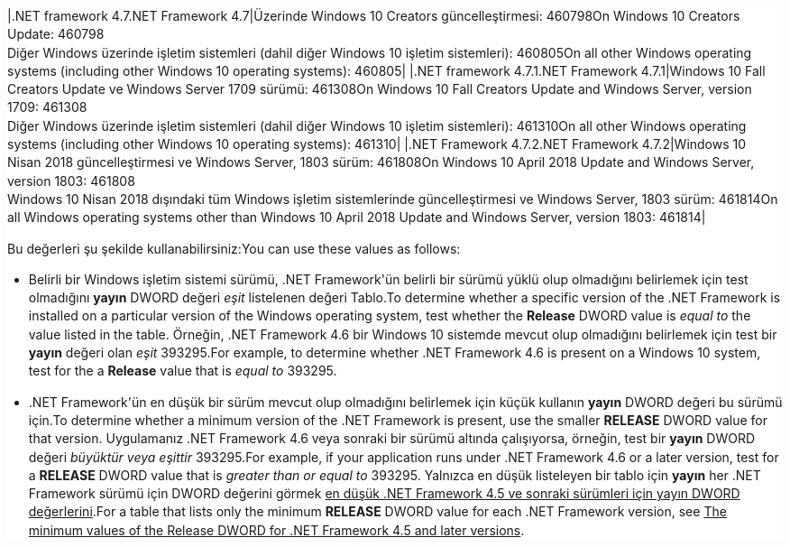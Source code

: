 |<span data-ttu-id="a498a-164">.NET framework 4.7</span><span class="sxs-lookup"><span data-stu-id="a498a-164">.NET Framework 4.7</span></span>|<span data-ttu-id="a498a-165">Üzerinde Windows 10 Creators güncelleştirmesi: 460798</span><span class="sxs-lookup"><span data-stu-id="a498a-165">On Windows 10 Creators Update: 460798</span></span><br /><span data-ttu-id="a498a-166">Diğer Windows üzerinde işletim sistemleri (dahil diğer Windows 10 işletim sistemleri): 460805</span><span class="sxs-lookup"><span data-stu-id="a498a-166">On all other Windows operating systems (including other Windows 10 operating systems): 460805</span></span>| 
|<span data-ttu-id="a498a-167">.NET framework 4.7.1</span><span class="sxs-lookup"><span data-stu-id="a498a-167">.NET Framework 4.7.1</span></span>|<span data-ttu-id="a498a-168">Windows 10 Fall Creators Update ve Windows Server 1709 sürümü: 461308</span><span class="sxs-lookup"><span data-stu-id="a498a-168">On Windows 10 Fall Creators Update and Windows Server, version 1709: 461308</span></span><br/><span data-ttu-id="a498a-169">Diğer Windows üzerinde işletim sistemleri (dahil diğer Windows 10 işletim sistemleri): 461310</span><span class="sxs-lookup"><span data-stu-id="a498a-169">On all other Windows operating systems (including other Windows 10 operating systems): 461310</span></span>|
|<span data-ttu-id="a498a-170">.NET Framework 4.7.2</span><span class="sxs-lookup"><span data-stu-id="a498a-170">.NET Framework 4.7.2</span></span>|<span data-ttu-id="a498a-171">Windows 10 Nisan 2018 güncelleştirmesi ve Windows Server, 1803 sürüm: 461808</span><span class="sxs-lookup"><span data-stu-id="a498a-171">On Windows 10 April 2018 Update and Windows Server, version 1803: 461808</span></span><br/><span data-ttu-id="a498a-172">Windows 10 Nisan 2018 dışındaki tüm Windows işletim sistemlerinde güncelleştirmesi ve Windows Server, 1803 sürüm: 461814</span><span class="sxs-lookup"><span data-stu-id="a498a-172">On all Windows operating systems other than Windows 10 April 2018 Update and Windows Server, version 1803: 461814</span></span>|  

<span data-ttu-id="a498a-173">Bu değerleri şu şekilde kullanabilirsiniz:</span><span class="sxs-lookup"><span data-stu-id="a498a-173">You can use these values as follows:</span></span>

- <span data-ttu-id="a498a-174">Belirli bir Windows işletim sistemi sürümü, .NET Framework'ün belirli bir sürümü yüklü olup olmadığını belirlemek için test olmadığını **yayın** DWORD değeri *eşit* listelenen değeri Tablo.</span><span class="sxs-lookup"><span data-stu-id="a498a-174">To determine whether a specific version of the .NET Framework is installed on a particular version of the Windows operating system, test whether the **Release** DWORD value is *equal to* the value listed in the table.</span></span> <span data-ttu-id="a498a-175">Örneğin, .NET Framework 4.6 bir Windows 10 sistemde mevcut olup olmadığını belirlemek için test bir **yayın** değeri olan *eşit* 393295.</span><span class="sxs-lookup"><span data-stu-id="a498a-175">For example, to determine whether .NET Framework 4.6 is present on a Windows 10 system, test for the a **Release** value that is *equal to* 393295.</span></span>

- <span data-ttu-id="a498a-176">.NET Framework'ün en düşük bir sürüm mevcut olup olmadığını belirlemek için küçük kullanın **yayın** DWORD değeri bu sürümü için.</span><span class="sxs-lookup"><span data-stu-id="a498a-176">To determine whether a minimum version of the .NET Framework is present, use the smaller **RELEASE** DWORD value for that version.</span></span> <span data-ttu-id="a498a-177">Uygulamanız .NET Framework 4.6 veya sonraki bir sürümü altında çalışıyorsa, örneğin, test bir **yayın** DWORD değeri *büyüktür veya eşittir* 393295.</span><span class="sxs-lookup"><span data-stu-id="a498a-177">For example, if your application runs under .NET Framework 4.6 or a later version, test for a **RELEASE** DWORD value that is *greater than or equal to* 393295.</span></span> <span data-ttu-id="a498a-178">Yalnızca en düşük listeleyen bir tablo için **yayın** her .NET Framework sürümü için DWORD değerini görmek [en düşük .NET Framework 4.5 ve sonraki sürümleri için yayın DWORD değerlerini](minimum-release-dword.md).</span><span class="sxs-lookup"><span data-stu-id="a498a-178">For a table that lists only the minimum **RELEASE** DWORD value for each .NET Framework version, see [The minimum values of the Release DWORD for .NET Framework 4.5 and later versions](minimum-release-dword.md).</span></span>
